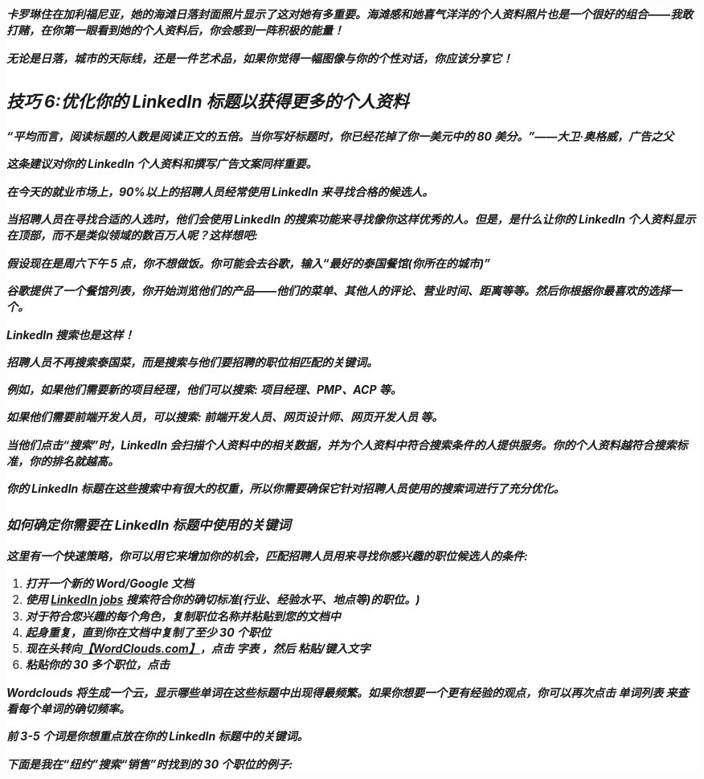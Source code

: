 ***卡罗琳住在加利福尼亚，她的海滩日落封面照片显示了这对她有多重要。海滩感和她喜气洋洋的个人资料照片也是一个很好的组合——我敢打赌，在你第一眼看到她的个人资料后，你会感到一阵积极的能量！***

***无论是日落，城市的天际线，还是一件艺术品，如果你觉得一幅图像与你的个性对话，你应该分享它！***

## ***技巧 6:优化你的 LinkedIn 标题以获得更多的个人资料***

*****“平均而言，阅读标题的人数是阅读正文的五倍。当你写好标题时，你已经花掉了你一美元中的 80 美分。”——大卫·奥格威，广告之父*****

***这条建议对你的 LinkedIn 个人资料和撰写广告文案同样重要。***

***在今天的就业市场上，90%以上的招聘人员经常使用 LinkedIn 来寻找合格的候选人。***

***当招聘人员在寻找合适的人选时，他们会使用 LinkedIn 的搜索功能来寻找像你这样优秀的人。但是，是什么让你的 LinkedIn 个人资料显示在顶部，而不是类似领域的数百万人呢？这样想吧:***

***假设现在是周六下午 5 点，你不想做饭。你可能会去谷歌，输入“最好的泰国餐馆(你所在的城市)”***

***谷歌提供了一个餐馆列表，你开始浏览他们的产品——他们的菜单、其他人的评论、营业时间、距离等等。然后你根据你最喜欢的选择一个。***

***LinkedIn 搜索也是这样！***

***招聘人员不再搜索泰国菜，而是搜索与他们要招聘的职位相匹配的关键词。***

***例如，如果他们需要新的项目经理，他们可以搜索: ****项目经理、PMP、ACP**** 等。***

***如果他们需要前端开发人员，可以搜索: ****前端开发人员、网页设计师、网页开发人员**** 等。***

***当他们点击“搜索”时，LinkedIn 会扫描个人资料中的相关数据，并为个人资料中符合搜索条件的人提供服务。你的个人资料越符合搜索标准，你的排名就越高。***

***你的 LinkedIn 标题在这些搜索中有很大的权重，所以你需要确保它针对招聘人员使用的搜索词进行了充分优化。***

### ***如何确定你需要在 LinkedIn 标题中使用的关键词***

***这里有一个快速策略，你可以用它来增加你的机会，匹配招聘人员用来寻找你感兴趣的职位候选人的条件:***

1.  ***打开一个新的 Word/Google 文档***
2.  ***使用 [LinkedIn jobs](https://www.linkedin.com/jobs/) 搜索符合你的确切标准(行业、经验水平、地点等)的职位。)***
3.  ***对于符合您兴趣的每个角色，复制职位名称并粘贴到您的文档中***
4.  ***起身重复，直到你在文档中复制了至少 30 个职位***
5.  ***现在头转向[【WordClouds.com】](http://www.wordclouds.com/)，点击 ****字表**** ，然后 ****粘贴/键入文字*******
6.  ***粘贴你的 30 多个职位，点击***

*****Wordclouds 将生成一个云，显示哪些单词在这些标题中出现得最频繁。如果你想要一个更有经验的观点，你可以再次点击 ****单词列表**** 来查看每个单词的确切频率。*****

***前 3-5 个词是你想重点放在你的 LinkedIn 标题中的关键词。***

***下面是我在“纽约”搜索“销售”时找到的 30 个职位的例子:***
